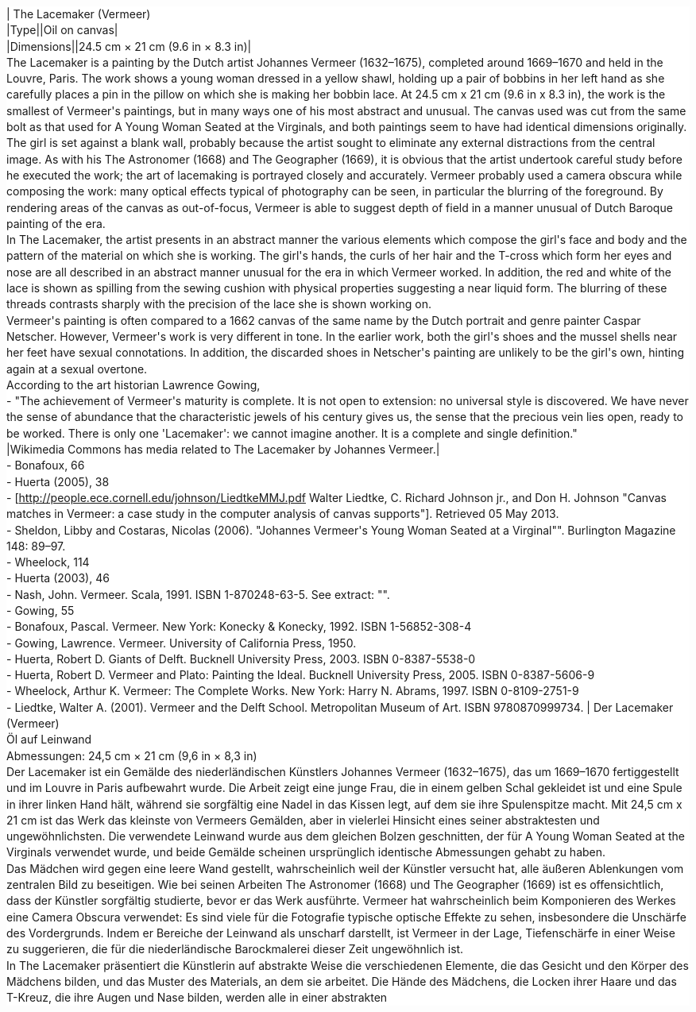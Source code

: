 | The Lacemaker (Vermeer)<br/>|Type||Oil on canvas|<br/>|Dimensions||24.5 cm × 21 cm (9.6 in × 8.3 in)|<br/>The Lacemaker is a painting by the Dutch artist Johannes Vermeer (1632–1675), completed around 1669–1670 and held in the Louvre, Paris. The work shows a young woman dressed in a yellow shawl, holding up a pair of bobbins in her left hand as she carefully places a pin in the pillow on which she is making her bobbin lace. At 24.5 cm x 21 cm (9.6 in x 8.3 in), the work is the smallest of Vermeer's paintings, but in many ways one of his most abstract and unusual. The canvas used was cut from the same bolt as that used for A Young Woman Seated at the Virginals, and both paintings seem to have had identical dimensions originally. <br/>The girl is set against a blank wall, probably because the artist sought to eliminate any external distractions from the central image. As with his The Astronomer (1668) and The Geographer (1669), it is obvious that the artist undertook careful study before he executed the work; the art of lacemaking is portrayed closely and accurately. Vermeer probably used a camera obscura while composing the work: many optical effects typical of photography can be seen, in particular the blurring of the foreground. By rendering areas of the canvas as out-of-focus, Vermeer is able to suggest depth of field in a manner unusual of Dutch Baroque painting of the era.<br/>In The Lacemaker, the artist presents in an abstract manner the various elements which compose the girl's face and body and the pattern of the material on which she is working. The girl's hands, the curls of her hair and the T-cross which form her eyes and nose are all described in an abstract manner unusual for the era in which Vermeer worked. In addition, the red and white of the lace is shown as spilling from the sewing cushion with physical properties suggesting a near liquid form. The blurring of these threads contrasts sharply with the precision of the lace she is shown working on.<br/>Vermeer's painting is often compared to a 1662 canvas of the same name by the Dutch portrait and genre painter Caspar Netscher. However, Vermeer's work is very different in tone. In the earlier work, both the girl's shoes and the mussel shells near her feet have sexual connotations. In addition, the discarded shoes in Netscher's painting are unlikely to be the girl's own, hinting again at a sexual overtone.<br/>According to the art historian Lawrence Gowing,<br/>- "The achievement of Vermeer's maturity is complete. It is not open to extension: no universal style is discovered. We have never the sense of abundance that the characteristic jewels of his century gives us, the sense that the precious vein lies open, ready to be worked. There is only one 'Lacemaker': we cannot imagine another. It is a complete and single definition."<br/>|Wikimedia Commons has media related to The Lacemaker by Johannes Vermeer.|<br/>- Bonafoux, 66<br/>- Huerta (2005), 38<br/>- [http://people.ece.cornell.edu/johnson/LiedtkeMMJ.pdf Walter Liedtke, C. Richard Johnson jr., and Don H. Johnson "Canvas matches in Vermeer: a case study in the computer analysis of canvas supports"]. Retrieved 05 May 2013.<br/>- Sheldon, Libby and Costaras, Nicolas (2006). "Johannes Vermeer's Young Woman Seated at a Virginal"". Burlington Magazine 148: 89–97.<br/>- Wheelock, 114<br/>- Huerta (2003), 46<br/>- Nash, John. Vermeer. Scala, 1991. ISBN 1-870248-63-5. See extract: "".<br/>- Gowing, 55<br/>- Bonafoux, Pascal. Vermeer. New York: Konecky & Konecky, 1992. ISBN 1-56852-308-4<br/>- Gowing, Lawrence. Vermeer. University of California Press, 1950.<br/>- Huerta, Robert D. Giants of Delft. Bucknell University Press, 2003. ISBN 0-8387-5538-0<br/>- Huerta, Robert D. Vermeer and Plato: Painting the Ideal. Bucknell University Press, 2005. ISBN 0-8387-5606-9<br/>- Wheelock, Arthur K. Vermeer: The Complete Works. New York: Harry N. Abrams, 1997. ISBN 0-8109-2751-9<br/>- Liedtke, Walter A. (2001). Vermeer and the Delft School. Metropolitan Museum of Art. ISBN 9780870999734. | Der Lacemaker (Vermeer)<br/>Öl auf Leinwand<br/>Abmessungen: 24,5 cm × 21 cm (9,6 in × 8,3 in)<br/>Der Lacemaker ist ein Gemälde des niederländischen Künstlers Johannes Vermeer (1632–1675), das um 1669–1670 fertiggestellt und im Louvre in Paris aufbewahrt wurde. Die Arbeit zeigt eine junge Frau, die in einem gelben Schal gekleidet ist und eine Spule in ihrer linken Hand hält, während sie sorgfältig eine Nadel in das Kissen legt, auf dem sie ihre Spulenspitze macht. Mit 24,5 cm x 21 cm ist das Werk das kleinste von Vermeers Gemälden, aber in vielerlei Hinsicht eines seiner abstraktesten und ungewöhnlichsten. Die verwendete Leinwand wurde aus dem gleichen Bolzen geschnitten, der für A Young Woman Seated at the Virginals verwendet wurde, und beide Gemälde scheinen ursprünglich identische Abmessungen gehabt zu haben.<br/>Das Mädchen wird gegen eine leere Wand gestellt, wahrscheinlich weil der Künstler versucht hat, alle äußeren Ablenkungen vom zentralen Bild zu beseitigen. Wie bei seinen Arbeiten The Astronomer (1668) und The Geographer (1669) ist es offensichtlich, dass der Künstler sorgfältig studierte, bevor er das Werk ausführte. Vermeer hat wahrscheinlich beim Komponieren des Werkes eine Camera Obscura verwendet: Es sind viele für die Fotografie typische optische Effekte zu sehen, insbesondere die Unschärfe des Vordergrunds. Indem er Bereiche der Leinwand als unscharf darstellt, ist Vermeer in der Lage, Tiefenschärfe in einer Weise zu suggerieren, die für die niederländische Barockmalerei dieser Zeit ungewöhnlich ist.<br/>In The Lacemaker präsentiert die Künstlerin auf abstrakte Weise die verschiedenen Elemente, die das Gesicht und den Körper des Mädchens bilden, und das Muster des Materials, an dem sie arbeitet. Die Hände des Mädchens, die Locken ihrer Haare und das T-Kreuz, die ihre Augen und Nase bilden, werden alle in einer abstrakten